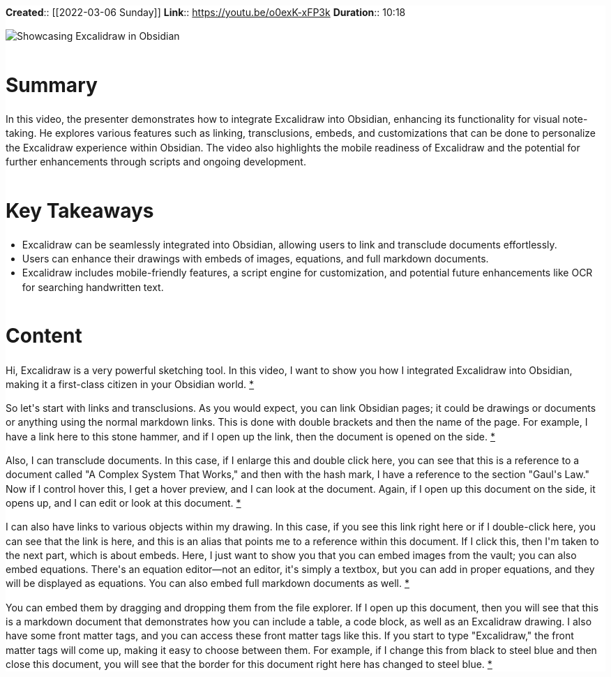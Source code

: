 **Created**:: [[2022-03-06 Sunday]]
**Link**:: https://youtu.be/o0exK-xFP3k
**Duration**:: 10:18

![Showcasing Excalidraw in Obsidian](https://youtu.be/o0exK-xFP3k)

# Summary
In this video, the presenter demonstrates how to integrate Excalidraw into Obsidian, enhancing its functionality for visual note-taking. He explores various features such as linking, transclusions, embeds, and customizations that can be done to personalize the Excalidraw experience within Obsidian. The video also highlights the mobile readiness of Excalidraw and the potential for further enhancements through scripts and ongoing development.

# Key Takeaways
- Excalidraw can be seamlessly integrated into Obsidian, allowing users to link and transclude documents effortlessly.
- Users can enhance their drawings with embeds of images, equations, and full markdown documents.
- Excalidraw includes mobile-friendly features, a script engine for customization, and potential future enhancements like OCR for searching handwritten text.

# Content
Hi, Excalidraw is a very powerful sketching tool. In this video, I want to show you how I integrated Excalidraw into Obsidian, making it a first-class citizen in your Obsidian world. [* ](https://youtu.be/o0exK-xFP3k)

So let's start with links and transclusions. As you would expect, you can link Obsidian pages; it could be drawings or documents or anything using the normal markdown links. This is done with double brackets and then the name of the page. For example, I have a link here to this stone hammer, and if I open up the link, then the document is opened on the side. [* ](https://youtu.be/o0exK-xFP3k)

Also, I can transclude documents. In this case, if I enlarge this and double click here, you can see that this is a reference to a document called "A Complex System That Works," and then with the hash mark, I have a reference to the section "Gaul's Law." Now if I control hover this, I get a hover preview, and I can look at the document. Again, if I open up this document on the side, it opens up, and I can edit or look at this document. [* ](https://youtu.be/o0exK-xFP3k)

I can also have links to various objects within my drawing. In this case, if you see this link right here or if I double-click here, you can see that the link is here, and this is an alias that points me to a reference within this document. If I click this, then I'm taken to the next part, which is about embeds. Here, I just want to show you that you can embed images from the vault; you can also embed equations. There's an equation editor—not an editor, it's simply a textbox, but you can add in proper equations, and they will be displayed as equations. You can also embed full markdown documents as well. [* ](https://youtu.be/o0exK-xFP3k)

You can embed them by dragging and dropping them from the file explorer. If I open up this document, then you will see that this is a markdown document that demonstrates how you can include a table, a code block, as well as an Excalidraw drawing. I also have some front matter tags, and you can access these front matter tags like this. If you start to type "Excalidraw," the front matter tags will come up, making it easy to choose between them. For example, if I change this from black to steel blue and then close this document, you will see that the border for this document right here has changed to steel blue. [* ](https://youtu.be/o0exK-xFP3k)
